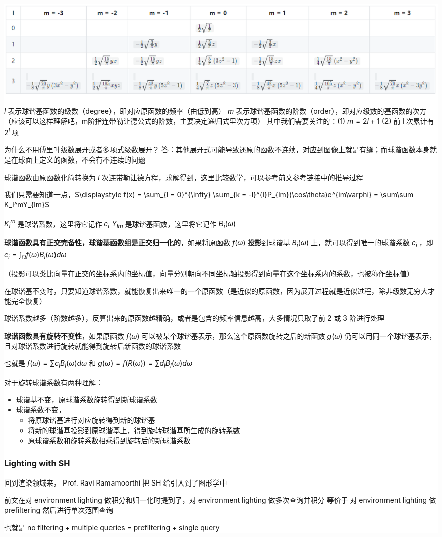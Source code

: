 ![PRT_SH_Data](./images/PRT_SH_Data.png)

$l$ 表示球谐基函数的级数（degree），即对应原函数的频率（由低到高）
$m$ 表示球谐基函数的阶数（order），即对应级数的基函数的次方（应该可以这样理解吧，m阶指连带勒让德公式的阶数，主要决定递归式里次方项）
其中我们需要关注的：(1) $m = 2l + 1$ (2) 前 l 次累计有 $2^l$ 项

为什么不用傅里叶级数展开或者多项式级数展开？
答：其他展开式可能导致还原的函数不连续，对应到图像上就是有缝；而球谐函数本身就是在球面上定义的函数，不会有不连续的问题

球谐函数由原函数化简转换为 $I$ 次连带勒让德方程，求解得到，这里比较数学，可以参考前文参考链接中的推导过程

我们只需要知道一点，$\displaystyle f(x) = \sum_{l = 0}^{\infty} \sum_{k = -l}^{l}P_{lm}(\cos\theta)e^{im\varphi} = \sum\sum K_l^mY_{lm}$

$K_l^m$ 是球谐系数，这里将它记作 $c_i$
$Y_{lm}$ 是球谐基函数，这里将它记作 $B_i(\omega)$

**球谐函数具有正交完备性，球谐基函数组是正交归一化的**，如果将原函数 $f(\omega)$ **投影**到球谐基 $B_i(\omega)$ 上，就可以得到唯一的球谐系数 $c_i$ ，即 $\displaystyle c_i = \int_{\Omega}f(\omega)B_i(\omega)d\omega$

（投影可以类比向量在正交的坐标系内的坐标值，向量分别朝向不同坐标轴投影得到向量在这个坐标系内的系数，也被称作坐标值）

在球谐基不变时，只要知道球谐系数，就能恢复出来唯一的一个原函数（是近似的原函数，因为展开过程就是近似过程，除非级数无穷大才能完全恢复）

球谐系数越多（阶数越多），反算出来的原函数越精确，或者是包含的频率信息越高，大多情况只取了前 2 或 3 阶进行处理

**球谐函数具有旋转不变性**，如果原函数 $f(\omega)$ 可以被某个球谐基表示，那么这个原函数旋转之后的新函数 $g(\omega)$ 仍可以用同一个球谐基表示，且对球谐系数进行旋转就能得到旋转后新函数的球谐系数

也就是 $\displaystyle f(\omega)= \sum c_iB_i(\omega)d\omega$ 和 $\displaystyle g(\omega) = f(R(\omega))= \sum d_iB_i(\omega)d\omega$

对于旋转球谐系数有两种理解：
+ 球谐基不变，原球谐系数旋转得到新球谐系数
+ 球谐系数不变，
    + 将原球谐基进行对应旋转得到新的球谐基
    + 将新的球谐基投影到原球谐基上，得到旋转球谐基所生成的旋转系数
    + 原球谐系数和旋转系数相乘得到旋转后的新球谐系数

### Lighting with SH
回到渲染领域来， Prof. Ravi Ramamoorthi 把 SH 给引入到了图形学中

前文在对 environment lighting 做积分和归一化时提到了，对 environment lighting 做多次查询并积分 等价于 对 environment lighting 做 prefiltering 然后进行单次范围查询

也就是 no filtering + multiple queries = prefiltering + single query
